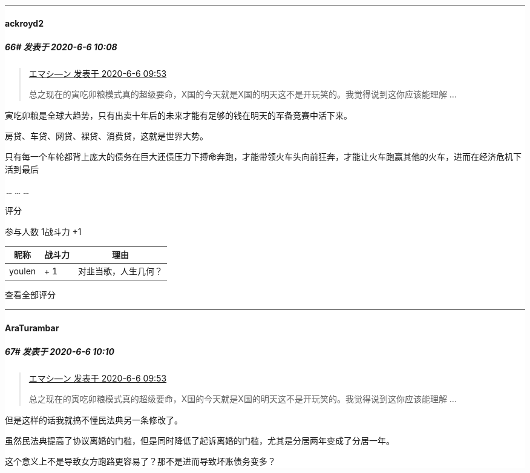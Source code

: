 


-----

####  ackroyd2  
##### 66#       发表于 2020-6-6 10:08



<blockquote><a href="httphttps://bbs.saraba1st.com/2b/forum.php?mod=redirect&amp;goto=findpost&amp;pid=47695284&amp;ptid=1939887" target="_blank">エマシ—ン 发表于 2020-6-6 09:53</a>

总之现在的寅吃卯粮模式真的超级要命，X国的今天就是X国的明天这不是开玩笑的。我觉得说到这你应该能理解 ...</blockquote>
寅吃卯粮是全球大趋势，只有出卖十年后的未来才能有足够的钱在明天的军备竞赛中活下来。


房贷、车贷、网贷、裸贷、消费贷，这就是世界大势。


只有每一个车轮都背上庞大的债务在巨大还债压力下搏命奔跑，才能带领火车头向前狂奔，才能让火车跑赢其他的火车，进而在经济危机下活到最后




﹍﹍﹍

评分





 参与人数 1战斗力 +1

|昵称|战斗力|理由|
|----|---|---|
| youlen| + 1|对韭当歌，人生几何？|



查看全部评分






-----

####  AraTurambar  
##### 67#       发表于 2020-6-6 10:10



<blockquote><a href="httphttps://bbs.saraba1st.com/2b/forum.php?mod=redirect&amp;goto=findpost&amp;pid=47695284&amp;ptid=1939887" target="_blank">エマシ—ン 发表于 2020-6-6 09:53</a>

总之现在的寅吃卯粮模式真的超级要命，X国的今天就是X国的明天这不是开玩笑的。我觉得说到这你应该能理解 ...</blockquote>
但是这样的话我就搞不懂民法典另一条修改了。


虽然民法典提高了协议离婚的门槛，但是同时降低了起诉离婚的门槛，尤其是分居两年变成了分居一年。


这个意义上不是导致女方跑路更容易了？那不是进而导致坏账债务变多？

